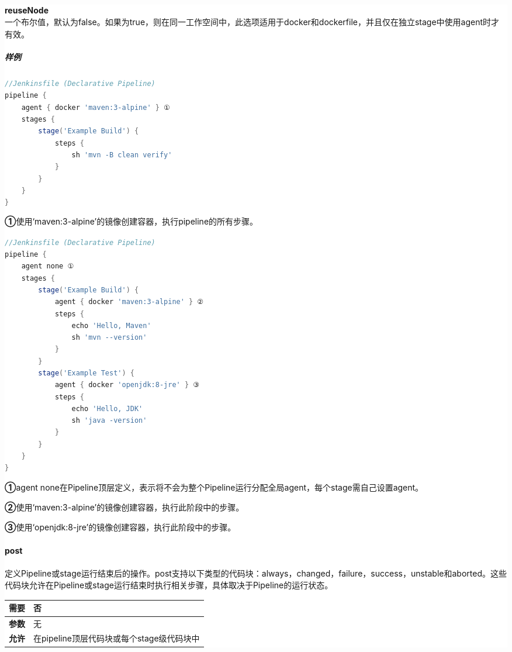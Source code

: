 **reuseNode**  
一个布尔值，默认为false。如果为true，则在同一工作空间中，此选项适用于docker和dockerfile，并且仅在独立stage中使用agent时才有效。

##### 样例

```groovy
//Jenkinsfile (Declarative Pipeline)
pipeline {
    agent { docker 'maven:3-alpine' } ①
    stages {
        stage('Example Build') {
            steps {
                sh 'mvn -B clean verify'
            }
        }
    }
}
```

**①**使用‘maven:3-alpine’的镜像创建容器，执行pipeline的所有步骤。

```groovy
//Jenkinsfile (Declarative Pipeline)
pipeline {
    agent none ①
    stages {
        stage('Example Build') {
            agent { docker 'maven:3-alpine' } ②
            steps {
                echo 'Hello, Maven'
                sh 'mvn --version'
            }
        }
        stage('Example Test') {
            agent { docker 'openjdk:8-jre' } ③
            steps {
                echo 'Hello, JDK'
                sh 'java -version'
            }
        }
    }
}
```

**①**agent none在Pipeline顶层定义，表示将不会为整个Pipeline运行分配全局agent，每个stage需自己设置agent。

**②**使用‘maven:3-alpine’的镜像创建容器，执行此阶段中的步骤。

**③**使用‘openjdk:8-jre’的镜像创建容器，执行此阶段中的步骤。

#### post

定义Pipeline或stage运行结束后的操作。post支持以下类型的代码块：always，changed，failure，success，unstable和aborted。这些代码块允许在Pipeline或stage运行结束时执行相关步骤，具体取决于Pipeline的运行状态。

| **需要** | 否 |
| :--- | :--- |
| **参数** | 无 |
| **允许** | 在pipeline顶层代码块或每个stage级代码块中 |
